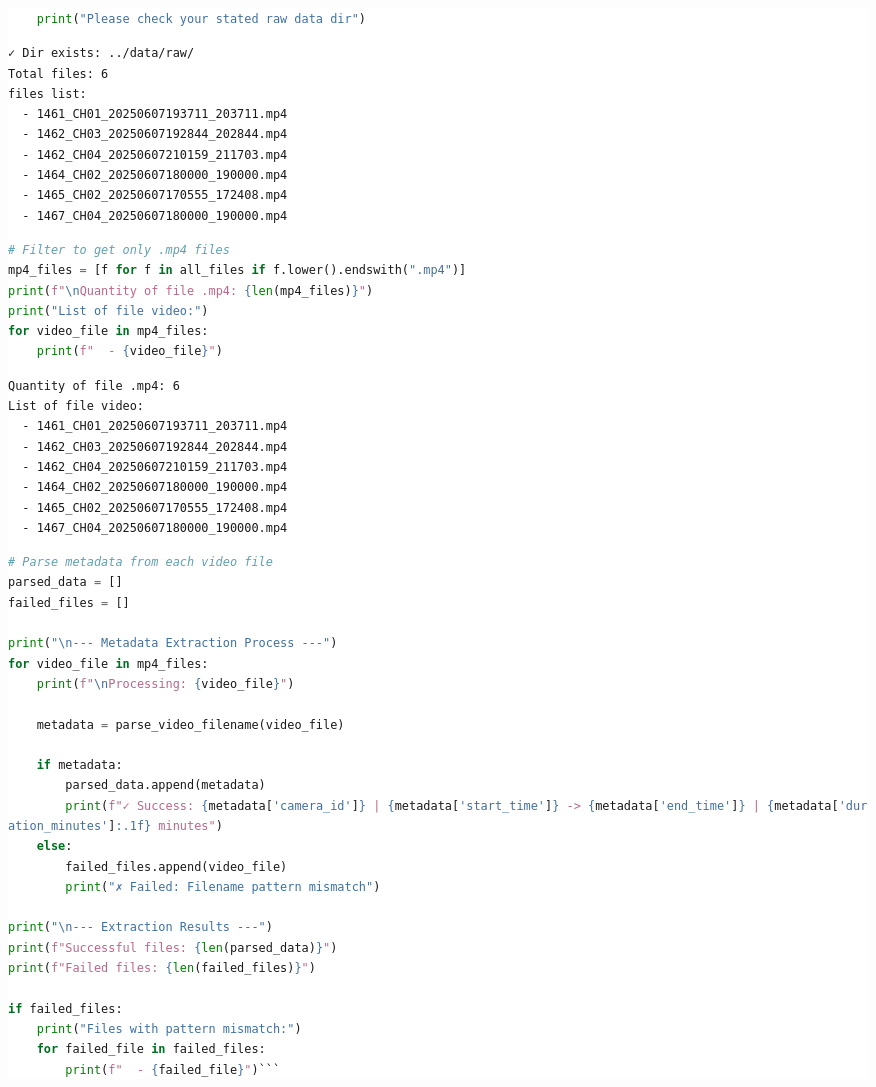 ```python
    print("Please check your stated raw data dir")
```

    ✓ Dir exists: ../data/raw/
    Total files: 6
    files list:
      - 1461_CH01_20250607193711_203711.mp4
      - 1462_CH03_20250607192844_202844.mp4
      - 1462_CH04_20250607210159_211703.mp4
      - 1464_CH02_20250607180000_190000.mp4
      - 1465_CH02_20250607170555_172408.mp4
      - 1467_CH04_20250607180000_190000.mp4



```python
# Filter to get only .mp4 files
mp4_files = [f for f in all_files if f.lower().endswith(".mp4")]
print(f"\nQuantity of file .mp4: {len(mp4_files)}")
print("List of file video:")
for video_file in mp4_files:
    print(f"  - {video_file}")
```

    
    Quantity of file .mp4: 6
    List of file video:
      - 1461_CH01_20250607193711_203711.mp4
      - 1462_CH03_20250607192844_202844.mp4
      - 1462_CH04_20250607210159_211703.mp4
      - 1464_CH02_20250607180000_190000.mp4
      - 1465_CH02_20250607170555_172408.mp4
      - 1467_CH04_20250607180000_190000.mp4



```python
# Parse metadata from each video file
parsed_data = []
failed_files = []

print("\n--- Metadata Extraction Process ---")
for video_file in mp4_files:
    print(f"\nProcessing: {video_file}")
    
    metadata = parse_video_filename(video_file)
    
    if metadata:
        parsed_data.append(metadata)
        print(f"✓ Success: {metadata['camera_id']} | {metadata['start_time']} -> {metadata['end_time']} | {metadata['duration_minutes']:.1f} minutes")
    else:
        failed_files.append(video_file)
        print("✗ Failed: Filename pattern mismatch")

print("\n--- Extraction Results ---")
print(f"Successful files: {len(parsed_data)}")
print(f"Failed files: {len(failed_files)}")

if failed_files:
    print("Files with pattern mismatch:")
    for failed_file in failed_files:
        print(f"  - {failed_file}")```
```
    